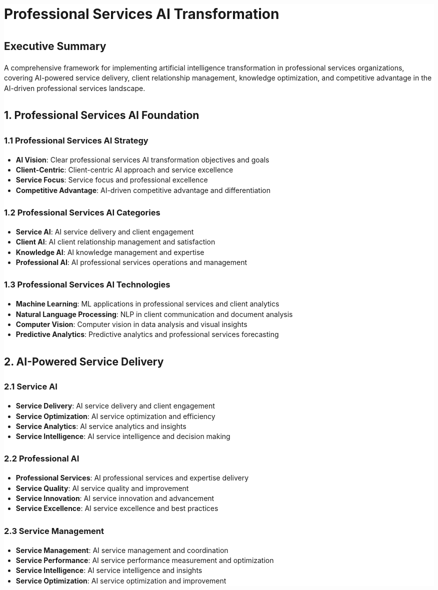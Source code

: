 # Professional Services AI Transformation

## Executive Summary
A comprehensive framework for implementing artificial intelligence transformation in professional services organizations, covering AI-powered service delivery, client relationship management, knowledge optimization, and competitive advantage in the AI-driven professional services landscape.

## 1. Professional Services AI Foundation

### 1.1 Professional Services AI Strategy
- **AI Vision**: Clear professional services AI transformation objectives and goals
- **Client-Centric**: Client-centric AI approach and service excellence
- **Service Focus**: Service focus and professional excellence
- **Competitive Advantage**: AI-driven competitive advantage and differentiation

### 1.2 Professional Services AI Categories
- **Service AI**: AI service delivery and client engagement
- **Client AI**: AI client relationship management and satisfaction
- **Knowledge AI**: AI knowledge management and expertise
- **Professional AI**: AI professional services operations and management

### 1.3 Professional Services AI Technologies
- **Machine Learning**: ML applications in professional services and client analytics
- **Natural Language Processing**: NLP in client communication and document analysis
- **Computer Vision**: Computer vision in data analysis and visual insights
- **Predictive Analytics**: Predictive analytics and professional services forecasting

## 2. AI-Powered Service Delivery

### 2.1 Service AI
- **Service Delivery**: AI service delivery and client engagement
- **Service Optimization**: AI service optimization and efficiency
- **Service Analytics**: AI service analytics and insights
- **Service Intelligence**: AI service intelligence and decision making

### 2.2 Professional AI
- **Professional Services**: AI professional services and expertise delivery
- **Service Quality**: AI service quality and improvement
- **Service Innovation**: AI service innovation and advancement
- **Service Excellence**: AI service excellence and best practices

### 2.3 Service Management
- **Service Management**: AI service management and coordination
- **Service Performance**: AI service performance measurement and optimization
- **Service Intelligence**: AI service intelligence and insights
- **Service Optimization**: AI service optimization and improvement

